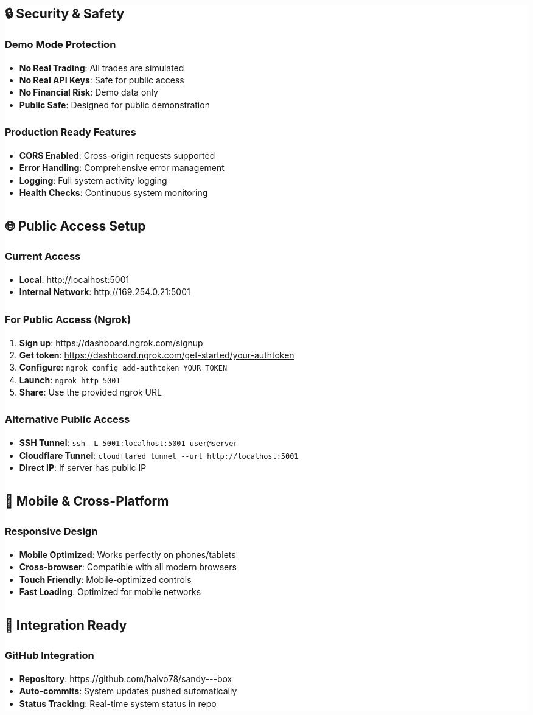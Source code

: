 ## 🔒 **Security & Safety**

### **Demo Mode Protection**
- **No Real Trading**: All trades are simulated
- **No Real API Keys**: Safe for public access
- **No Financial Risk**: Demo data only
- **Public Safe**: Designed for public demonstration

### **Production Ready Features**
- **CORS Enabled**: Cross-origin requests supported
- **Error Handling**: Comprehensive error management
- **Logging**: Full system activity logging
- **Health Checks**: Continuous system monitoring

## 🌐 **Public Access Setup**

### **Current Access**
- **Local**: http://localhost:5001
- **Internal Network**: http://169.254.0.21:5001

### **For Public Access (Ngrok)**
1. **Sign up**: https://dashboard.ngrok.com/signup
2. **Get token**: https://dashboard.ngrok.com/get-started/your-authtoken
3. **Configure**: `ngrok config add-authtoken YOUR_TOKEN`
4. **Launch**: `ngrok http 5001`
5. **Share**: Use the provided ngrok URL

### **Alternative Public Access**
- **SSH Tunnel**: `ssh -L 5001:localhost:5001 user@server`
- **Cloudflare Tunnel**: `cloudflared tunnel --url http://localhost:5001`
- **Direct IP**: If server has public IP

## 📱 **Mobile & Cross-Platform**

### **Responsive Design**
- **Mobile Optimized**: Works perfectly on phones/tablets
- **Cross-browser**: Compatible with all modern browsers
- **Touch Friendly**: Mobile-optimized controls
- **Fast Loading**: Optimized for mobile networks

## 🔗 **Integration Ready**

### **GitHub Integration**
- **Repository**: https://github.com/halvo78/sandy---box
- **Auto-commits**: System updates pushed automatically
- **Status Tracking**: Real-time system status in repo
